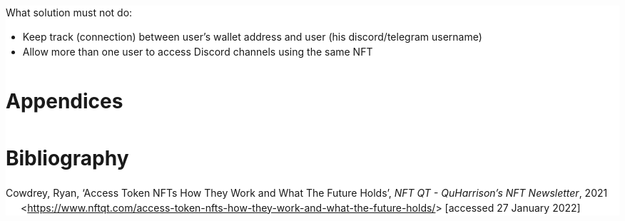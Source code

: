 What solution must not do:

-   Keep track (connection) between user’s wallet address and user (his
    discord/telegram username)
-   Allow more than one user to access Discord channels using the same
    NFT

# Appendices

# Bibliography

<div id="refs" class="references csl-bib-body hanging-indent">

<div id="ref-cowdreyAccessTokenNFTs2021" class="csl-entry">

Cowdrey, Ryan, ‘Access Token NFTs How They Work and What The Future
Holds’, *NFT QT - QuHarrison’s NFT Newsletter*, 2021
\<<https://www.nftqt.com/access-token-nfts-how-they-work-and-what-the-future-holds/>\>
\[accessed 27 January 2022\]

</div>

</div>

[^1]: [Ryan Cowdrey, ‘Access Token NFTs How They Work and What The
    Future Holds’, *NFT QT - QuHarrison’s NFT Newsletter*, 2021
    \<<https://www.nftqt.com/access-token-nfts-how-they-work-and-what-the-future-holds/>\>
    \[accessed 27 January 2022\]](#ref-cowdreyAccessTokenNFTs2021).
